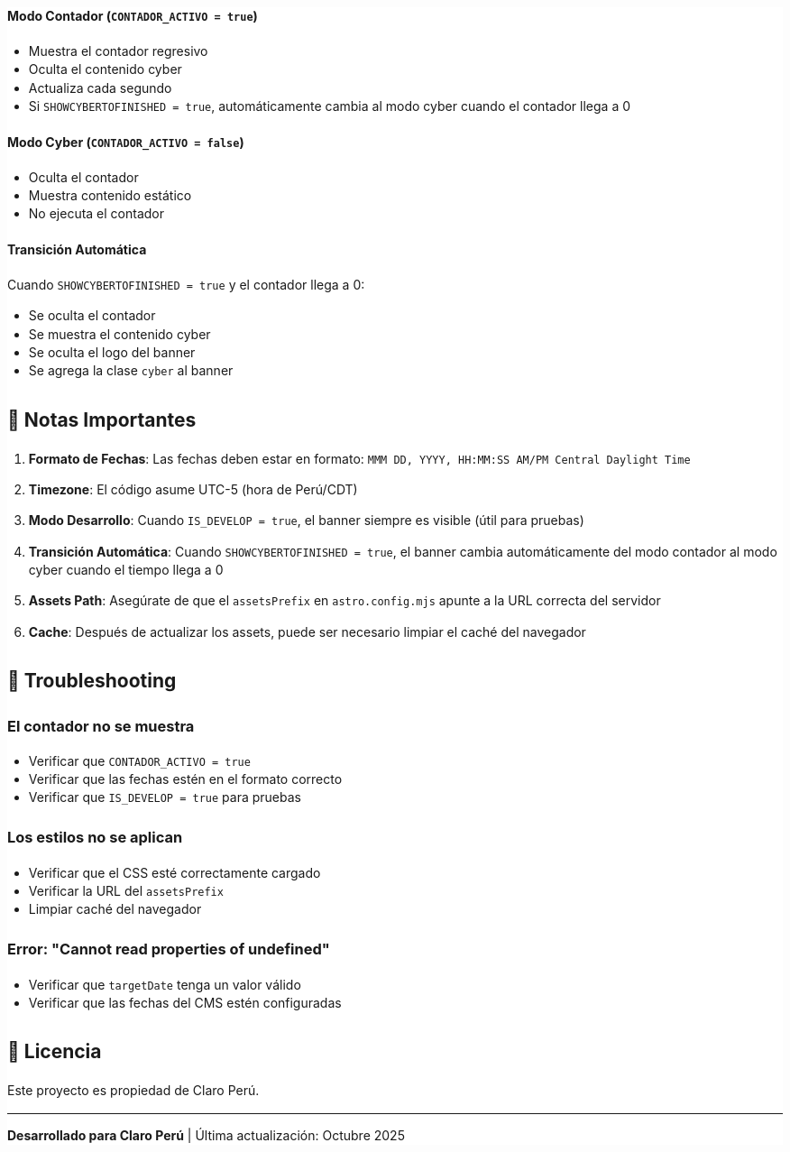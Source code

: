 #### Modo Contador (`CONTADOR_ACTIVO = true`)
- Muestra el contador regresivo
- Oculta el contenido cyber
- Actualiza cada segundo
- Si `SHOWCYBERTOFINISHED = true`, automáticamente cambia al modo cyber cuando el contador llega a 0

#### Modo Cyber (`CONTADOR_ACTIVO = false`)
- Oculta el contador
- Muestra contenido estático
- No ejecuta el contador

#### Transición Automática
Cuando `SHOWCYBERTOFINISHED = true` y el contador llega a 0:
- Se oculta el contador
- Se muestra el contenido cyber
- Se oculta el logo del banner
- Se agrega la clase `cyber` al banner

## 📝 Notas Importantes

1. **Formato de Fechas**: Las fechas deben estar en formato: `MMM DD, YYYY, HH:MM:SS AM/PM Central Daylight Time`

2. **Timezone**: El código asume UTC-5 (hora de Perú/CDT)

3. **Modo Desarrollo**: Cuando `IS_DEVELOP = true`, el banner siempre es visible (útil para pruebas)

4. **Transición Automática**: Cuando `SHOWCYBERTOFINISHED = true`, el banner cambia automáticamente del modo contador al modo cyber cuando el tiempo llega a 0

5. **Assets Path**: Asegúrate de que el `assetsPrefix` en `astro.config.mjs` apunte a la URL correcta del servidor

6. **Cache**: Después de actualizar los assets, puede ser necesario limpiar el caché del navegador

## 🐛 Troubleshooting

### El contador no se muestra
- Verificar que `CONTADOR_ACTIVO = true`
- Verificar que las fechas estén en el formato correcto
- Verificar que `IS_DEVELOP = true` para pruebas

### Los estilos no se aplican
- Verificar que el CSS esté correctamente cargado
- Verificar la URL del `assetsPrefix`
- Limpiar caché del navegador

### Error: "Cannot read properties of undefined"
- Verificar que `targetDate` tenga un valor válido
- Verificar que las fechas del CMS estén configuradas

## 📄 Licencia

Este proyecto es propiedad de Claro Perú.

---

**Desarrollado para Claro Perú** | Última actualización: Octubre 2025
